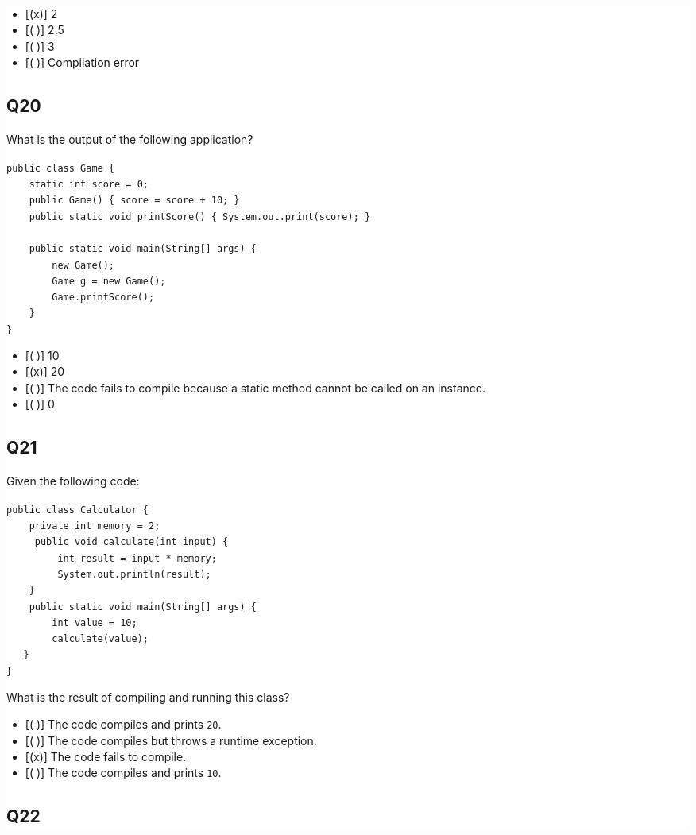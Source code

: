 - [(x)] 2  
- [( )] 2.5  
- [( )] 3  
- [( )] Compilation error

## Q20

What is the output of the following application?

```
public class Game {
    static int score = 0;
    public Game() { score = score + 10; }
    public static void printScore() { System.out.print(score); }

    public static void main(String[] args) {
        new Game();
        Game g = new Game();
        Game.printScore();
    }
}
```

- [( )] 10
- [(x)] 20
- [( )] The code fails to compile because a static method cannot be called on an instance.
- [( )] 0

## Q21

Given the following code:

```
public class Calculator {
	private int memory = 2;
     public void calculate(int input) {         
	     int result = input * memory;
	     System.out.println(result);
	}
    public static void main(String[] args) {
	    int value = 10;
	    calculate(value);
   }
}
```

What is the result of compiling and running this class?

- [( )] The code compiles and prints `20`.
- [( )] The code compiles but throws a runtime exception.
- [(x)] The code fails to compile.
- [( )] The code compiles and prints `10`.

## Q22
